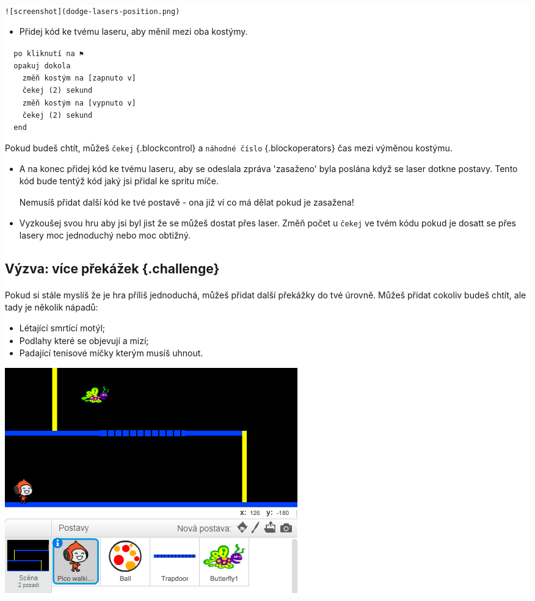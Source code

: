 	![screenshot](dodge-lasers-position.png)

+ Přidej kód ke tvému laseru, aby měnil mezi oba kostýmy.

```blocks
  po kliknutí na ⚑
  opakuj dokola
    změň kostým na [zapnuto v]
    čekej (2) sekund
    změň kostým na [vypnuto v]
    čekej (2) sekund
  end
```

  Pokud budeš chtít, můžeš `čekej` {.blockcontrol} a `náhodné číslo` {.blockoperators} čas mezi výměnou kostýmu.

+ A na konec přidej kód ke tvému laseru, aby se odeslala zpráva 'zasaženo' byla poslána když se laser dotkne postavy. Tento kód bude tentýž kód jaký jsi přidal ke spritu míče.

  Nemusíš přidat další kód ke tvé postavě - ona již ví co má dělat pokud je zasažena!

+ Vyzkoušej svou hru aby jsi byl jist že se můžeš dostat přes laser. Změň počet u `čekej` ve tvém kódu pokud je dosatt se přes lasery moc jednoduchý nebo moc obtižný.

## Výzva: více překážek {.challenge}
Pokud si stále myslíš že je hra příliš jednoduchá, můžeš přidat další překážky do tvé úrovně. Můžeš přidat cokoliv budeš chtít, ale tady je několik nápadů:

+ Létající smrtící motýl;
+ Podlahy které se objevují a mizí;
+ Padající tenisové míčky kterým musíš uhnout.

![screenshot](dodge-obstacles.png)
